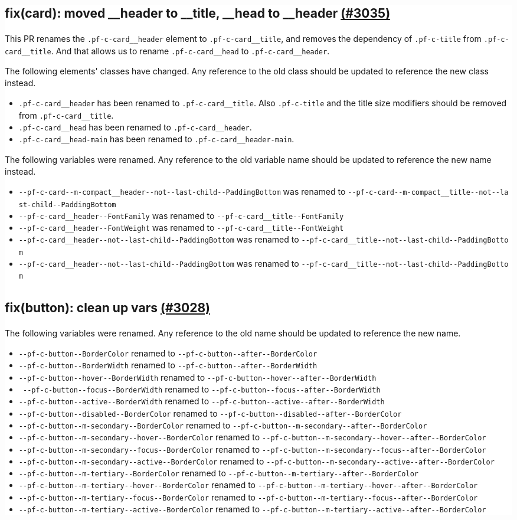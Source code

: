 ## fix(card): moved __header to __title, __head to __header [(#3035)](https://github.com/patternfly/patternfly/pull/3035)
This PR renames the `.pf-c-card__header` element to `.pf-c-card__title`, and removes the dependency of `.pf-c-title` from `.pf-c-card__title`. And that allows us to rename `.pf-c-card__head` to `.pf-c-card__header`.

The following elements' classes have changed. Any reference to the old class should be updated to reference the new class instead.

* `.pf-c-card__header` has been renamed to `.pf-c-card__title`.  Also `.pf-c-title` and the title size modifiers should be removed from `.pf-c-card__title`.
* `.pf-c-card__head` has been renamed to `.pf-c-card__header`. 
* `.pf-c-card__head-main` has been renamed to `.pf-c-card__header-main`.

The following variables were renamed. Any reference to the old variable name should be updated to reference the new name instead.

* `--pf-c-card--m-compact__header--not--last-child--PaddingBottom` was renamed to `--pf-c-card--m-compact__title--not--last-child--PaddingBottom`
* `--pf-c-card__header--FontFamily` was renamed to `--pf-c-card__title--FontFamily`
* `--pf-c-card__header--FontWeight` was renamed to `--pf-c-card__title--FontWeight`
* `--pf-c-card__header--not--last-child--PaddingBottom` was renamed to `--pf-c-card__title--not--last-child--PaddingBottom`
* `--pf-c-card__header--not--last-child--PaddingBottom` was renamed to `--pf-c-card__title--not--last-child--PaddingBottom`

## fix(button): clean up vars [(#3028)](https://github.com/patternfly/patternfly/pull/3028)
The following variables were renamed. Any reference to the old name should be updated to reference the new name.

- `--pf-c-button--BorderColor` renamed to `--pf-c-button--after--BorderColor`
- `--pf-c-button--BorderWidth` renamed to `--pf-c-button--after--BorderWidth`
- `--pf-c-button--hover--BorderWidth` renamed to `--pf-c-button--hover--after--BorderWidth`
- ` --pf-c-button--focus--BorderWidth` renamed to `--pf-c-button--focus--after--BorderWidth`
- `--pf-c-button--active--BorderWidth` renamed to `--pf-c-button--active--after--BorderWidth`
- `--pf-c-button--disabled--BorderColor` renamed to `--pf-c-button--disabled--after--BorderColor`
- `--pf-c-button--m-secondary--BorderColor` renamed to `--pf-c-button--m-secondary--after--BorderColor`
- `--pf-c-button--m-secondary--hover--BorderColor` renamed to `--pf-c-button--m-secondary--hover--after--BorderColor`
- `--pf-c-button--m-secondary--focus--BorderColor` renamed to `--pf-c-button--m-secondary--focus--after--BorderColor`
- `--pf-c-button--m-secondary--active--BorderColor` renamed to `--pf-c-button--m-secondary--active--after--BorderColor`
- `--pf-c-button--m-tertiary--BorderColor` renamed to `--pf-c-button--m-tertiary--after--BorderColor`
- `--pf-c-button--m-tertiary--hover--BorderColor` renamed to `--pf-c-button--m-tertiary--hover--after--BorderColor`
- `--pf-c-button--m-tertiary--focus--BorderColor` renamed to `--pf-c-button--m-tertiary--focus--after--BorderColor`
- `--pf-c-button--m-tertiary--active--BorderColor` renamed to `--pf-c-button--m-tertiary--active--after--BorderColor`
